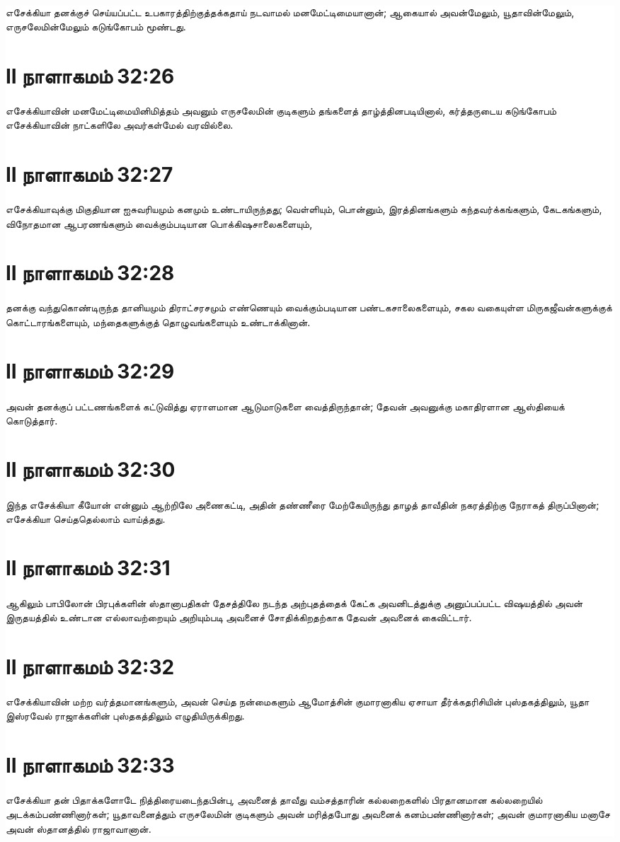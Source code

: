 எசேக்கியா தனக்குச் செய்யப்பட்ட உபகாரத்திற்குத்தக்கதாய் நடவாமல் மனமேட்டிமையானான்; ஆகையால் அவன்மேலும், யூதாவின்மேலும், எருசலேமின்மேலும் கடுங்கோபம் மூண்டது.

# II நாளாகமம் 32:26

எசேக்கியாவின் மனமேட்டிமையினிமித்தம் அவனும் எருசலேமின் குடிகளும் தங்களைத் தாழ்த்தினபடியினால், கர்த்தருடைய கடுங்கோபம் எசேக்கியாவின் நாட்களிலே அவர்கள்மேல் வரவில்லை.

# II நாளாகமம் 32:27

எசேக்கியாவுக்கு மிகுதியான ஐசுவரியமும் கனமும் உண்டாயிருந்தது; வெள்ளியும், பொன்னும், இரத்தினங்களும் கந்தவர்க்கங்களும், கேடகங்களும், விநோதமான ஆபரணங்களும் வைக்கும்படியான பொக்கிஷசாலைகளையும்,

# II நாளாகமம் 32:28

தனக்கு வந்துகொண்டிருந்த தானியமும் திராட்சரசமும் எண்ணெயும் வைக்கும்படியான பண்டகசாலைகளையும், சகல வகையுள்ள மிருகஜீவன்களுக்குக் கொட்டாரங்களையும், மந்தைகளுக்குத் தொழுவங்களையும் உண்டாக்கினான்.

# II நாளாகமம் 32:29

அவன் தனக்குப் பட்டணங்களைக் கட்டுவித்து ஏராளமான ஆடுமாடுகளை வைத்திருந்தான்; தேவன் அவனுக்கு மகாதிரளான ஆஸ்தியைக் கொடுத்தார்.

# II நாளாகமம் 32:30

இந்த எசேக்கியா கீயோன் என்னும் ஆற்றிலே அணைகட்டி, அதின் தண்ணீரை மேற்கேயிருந்து தாழத் தாவீதின் நகரத்திற்கு நேராகத் திருப்பினான்; எசேக்கியா செய்ததெல்லாம் வாய்த்தது.

# II நாளாகமம் 32:31

ஆகிலும் பாபிலோன் பிரபுக்களின் ஸ்தானாபதிகள் தேசத்திலே நடந்த அற்புதத்தைக் கேட்க அவனிடத்துக்கு அனுப்பப்பட்ட விஷயத்தில் அவன் இருதயத்தில் உண்டான எல்லாவற்றையும் அறியும்படி அவனைச் சோதிக்கிறதற்காக தேவன் அவனைக் கைவிட்டார்.

# II நாளாகமம் 32:32

எசேக்கியாவின் மற்ற வர்த்தமானங்களும், அவன் செய்த நன்மைகளும் ஆமோத்சின் குமாரனாகிய ஏசாயா தீர்க்கதரிசியின் புஸ்தகத்திலும், யூதா இஸ்ரவேல் ராஜாக்களின் புஸ்தகத்திலும் எழுதியிருக்கிறது.

# II நாளாகமம் 32:33

எசேக்கியா தன் பிதாக்களோடே நித்திரையடைந்தபின்பு, அவனைத் தாவீது வம்சத்தாரின் கல்லறைகளில் பிரதானமான கல்லறையில் அடக்கம்பண்ணினார்கள்; யூதாவனைத்தும் எருசலேமின் குடிகளும் அவன் மரித்தபோது அவனைக் கனம்பண்ணினார்கள்; அவன் குமாரனாகிய மனாசே அவன் ஸ்தானத்தில் ராஜாவானான்.

